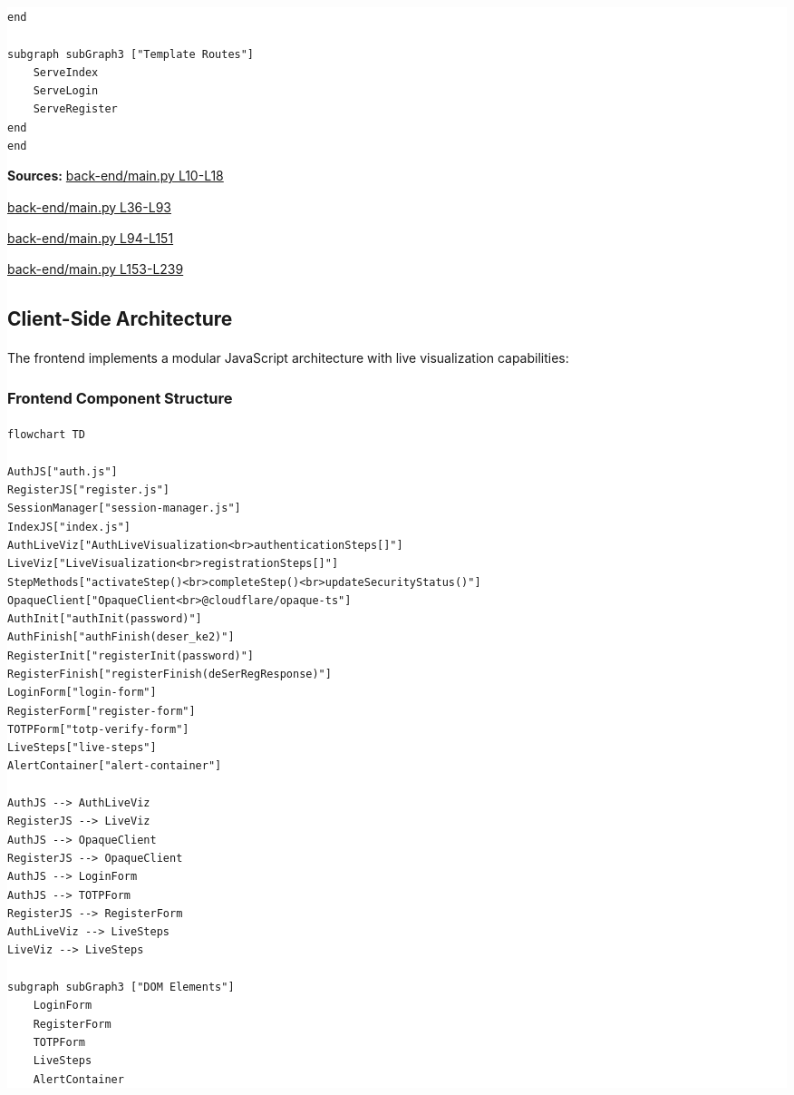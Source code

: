 ```mermaid
end

subgraph subGraph3 ["Template Routes"]
    ServeIndex
    ServeLogin
    ServeRegister
end
end
```

**Sources:** [back-end/main.py L10-L18](https://github.com/RogueElectron/Cypher/blob/7b7a1583/back-end/main.py#L10-L18)

 [back-end/main.py L36-L93](https://github.com/RogueElectron/Cypher/blob/7b7a1583/back-end/main.py#L36-L93)

 [back-end/main.py L94-L151](https://github.com/RogueElectron/Cypher/blob/7b7a1583/back-end/main.py#L94-L151)

 [back-end/main.py L153-L239](https://github.com/RogueElectron/Cypher/blob/7b7a1583/back-end/main.py#L153-L239)

## Client-Side Architecture

The frontend implements a modular JavaScript architecture with live visualization capabilities:

### Frontend Component Structure

```mermaid
flowchart TD

AuthJS["auth.js"]
RegisterJS["register.js"]
SessionManager["session-manager.js"]
IndexJS["index.js"]
AuthLiveViz["AuthLiveVisualization<br>authenticationSteps[]"]
LiveViz["LiveVisualization<br>registrationSteps[]"]
StepMethods["activateStep()<br>completeStep()<br>updateSecurityStatus()"]
OpaqueClient["OpaqueClient<br>@cloudflare/opaque-ts"]
AuthInit["authInit(password)"]
AuthFinish["authFinish(deser_ke2)"]
RegisterInit["registerInit(password)"]
RegisterFinish["registerFinish(deSerRegResponse)"]
LoginForm["login-form"]
RegisterForm["register-form"]
TOTPForm["totp-verify-form"]
LiveSteps["live-steps"]
AlertContainer["alert-container"]

AuthJS --> AuthLiveViz
RegisterJS --> LiveViz
AuthJS --> OpaqueClient
RegisterJS --> OpaqueClient
AuthJS --> LoginForm
AuthJS --> TOTPForm
RegisterJS --> RegisterForm
AuthLiveViz --> LiveSteps
LiveViz --> LiveSteps

subgraph subGraph3 ["DOM Elements"]
    LoginForm
    RegisterForm
    TOTPForm
    LiveSteps
    AlertContainer
```